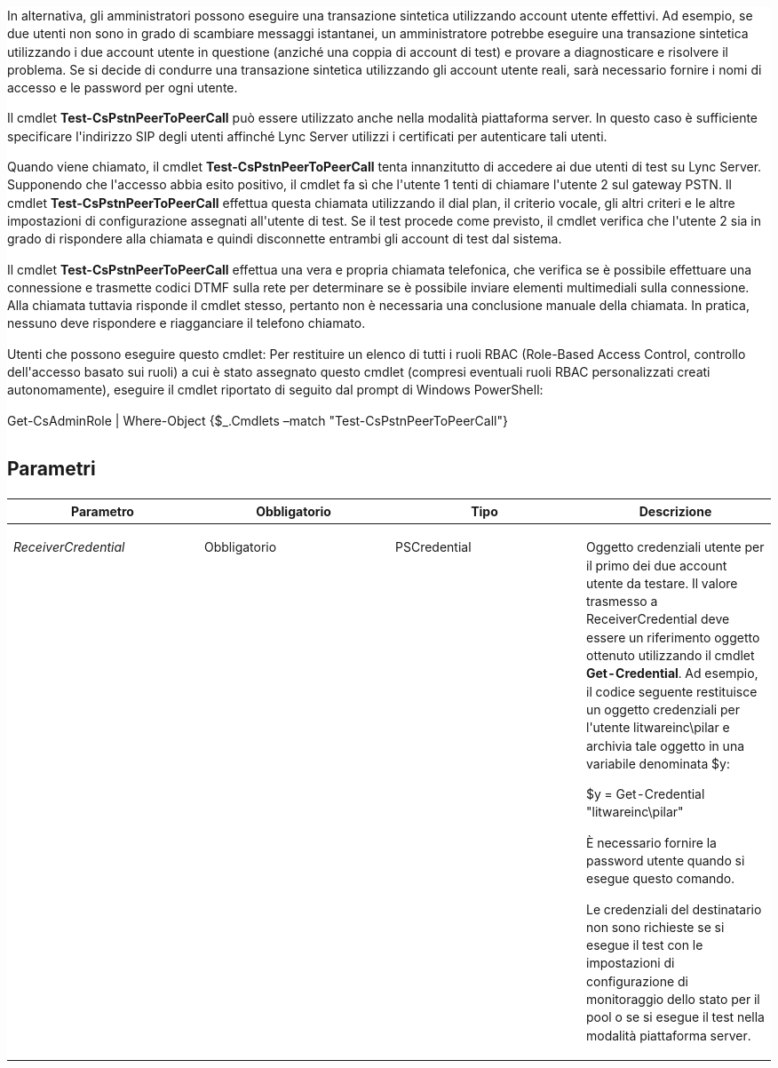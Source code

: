 In alternativa, gli amministratori possono eseguire una transazione sintetica utilizzando account utente effettivi. Ad esempio, se due utenti non sono in grado di scambiare messaggi istantanei, un amministratore potrebbe eseguire una transazione sintetica utilizzando i due account utente in questione (anziché una coppia di account di test) e provare a diagnosticare e risolvere il problema. Se si decide di condurre una transazione sintetica utilizzando gli account utente reali, sarà necessario fornire i nomi di accesso e le password per ogni utente.

Il cmdlet **Test-CsPstnPeerToPeerCall** può essere utilizzato anche nella modalità piattaforma server. In questo caso è sufficiente specificare l'indirizzo SIP degli utenti affinché Lync Server utilizzi i certificati per autenticare tali utenti.

Quando viene chiamato, il cmdlet **Test-CsPstnPeerToPeerCall** tenta innanzitutto di accedere ai due utenti di test su Lync Server. Supponendo che l'accesso abbia esito positivo, il cmdlet fa sì che l'utente 1 tenti di chiamare l'utente 2 sul gateway PSTN. Il cmdlet **Test-CsPstnPeerToPeerCall** effettua questa chiamata utilizzando il dial plan, il criterio vocale, gli altri criteri e le altre impostazioni di configurazione assegnati all'utente di test. Se il test procede come previsto, il cmdlet verifica che l'utente 2 sia in grado di rispondere alla chiamata e quindi disconnette entrambi gli account di test dal sistema.

Il cmdlet **Test-CsPstnPeerToPeerCall** effettua una vera e propria chiamata telefonica, che verifica se è possibile effettuare una connessione e trasmette codici DTMF sulla rete per determinare se è possibile inviare elementi multimediali sulla connessione. Alla chiamata tuttavia risponde il cmdlet stesso, pertanto non è necessaria una conclusione manuale della chiamata. In pratica, nessuno deve rispondere e riagganciare il telefono chiamato.

Utenti che possono eseguire questo cmdlet: Per restituire un elenco di tutti i ruoli RBAC (Role-Based Access Control, controllo dell'accesso basato sui ruoli) a cui è stato assegnato questo cmdlet (compresi eventuali ruoli RBAC personalizzati creati autonomamente), eseguire il cmdlet riportato di seguito dal prompt di Windows PowerShell:

Get-CsAdminRole | Where-Object {$\_.Cmdlets –match "Test-CsPstnPeerToPeerCall"}

## Parametri


<table>
<colgroup>
<col style="width: 25%" />
<col style="width: 25%" />
<col style="width: 25%" />
<col style="width: 25%" />
</colgroup>
<thead>
<tr class="header">
<th>Parametro</th>
<th>Obbligatorio</th>
<th>Tipo</th>
<th>Descrizione</th>
</tr>
</thead>
<tbody>
<tr class="odd">
<td><p><em>ReceiverCredential</em></p></td>
<td><p>Obbligatorio</p></td>
<td><p>PSCredential</p></td>
<td><p>Oggetto credenziali utente per il primo dei due account utente da testare. Il valore trasmesso a ReceiverCredential deve essere un riferimento oggetto ottenuto utilizzando il cmdlet <strong>Get-Credential</strong>. Ad esempio, il codice seguente restituisce un oggetto credenziali per l'utente litwareinc\pilar e archivia tale oggetto in una variabile denominata $y:</p>
<p>$y = Get-Credential &quot;litwareinc\pilar&quot;</p>
<p>È necessario fornire la password utente quando si esegue questo comando.</p>
<p>Le credenziali del destinatario non sono richieste se si esegue il test con le impostazioni di configurazione di monitoraggio dello stato per il pool o se si esegue il test nella modalità piattaforma server.</p></td>
</tr>
<tr class="even">